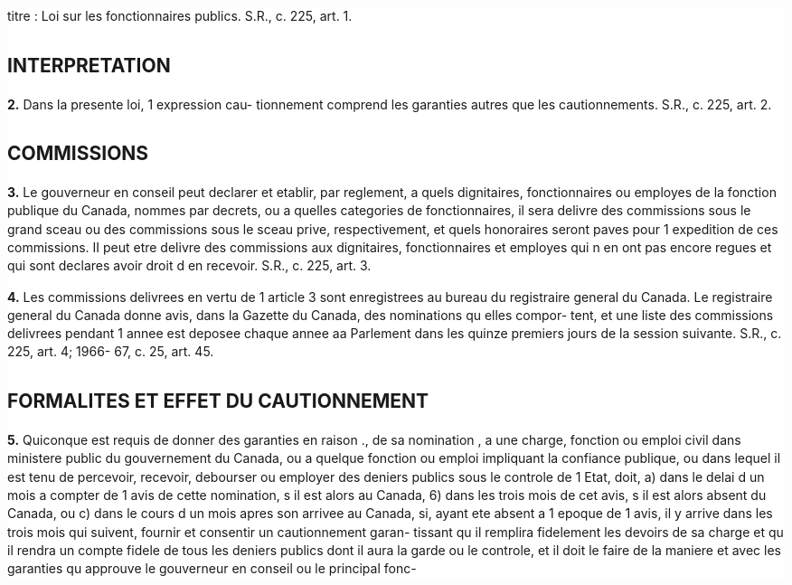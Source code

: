 titre : Loi sur les fonctionnaires publics. S.R., c.
225, art. 1.

## INTERPRETATION

**2.** Dans la presente loi, 1 expression cau-
tionnement comprend les garanties autres
que les cautionnements. S.R., c. 225, art. 2.

## COMMISSIONS

**3.** Le gouverneur en conseil peut declarer
et etablir, par reglement, a quels dignitaires,
fonctionnaires ou employes de la fonction
publique du Canada, nommes par decrets, ou
a quelles categories de fonctionnaires, il sera
delivre des commissions sous le grand sceau
ou des commissions sous le sceau prive,
respectivement, et quels honoraires seront
paves pour 1 expedition de ces commissions.
II peut etre delivre des commissions aux
dignitaires, fonctionnaires et employes qui
n en ont pas encore regues et qui sont declares
avoir droit d en recevoir. S.R., c. 225, art. 3.

**4.** Les commissions delivrees en vertu de
1 article 3 sont enregistrees au bureau du
registraire general du Canada. Le registraire
general du Canada donne avis, dans la Gazette
du Canada, des nominations qu elles compor-
tent, et une liste des commissions delivrees
pendant 1 annee est deposee chaque annee aa
Parlement dans les quinze premiers jours de
la session suivante. S.R., c. 225, art. 4; 1966-
67, c. 25, art. 45.

## FORMALITES ET EFFET DU CAUTIONNEMENT

**5.** Quiconque est requis de donner des
garanties en raison ., de sa nomination , a une
charge, fonction ou emploi civil dans
ministere public du gouvernement du Canada,
ou a quelque fonction ou emploi impliquant
la confiance publique, ou dans lequel il est
tenu de percevoir, recevoir, debourser ou
employer des deniers publics sous le controle
de 1 Etat, doit,
a) dans le delai d un mois a compter de
1 avis de cette nomination, s il est alors au
Canada,
6) dans les trois mois de cet avis, s il est
alors absent du Canada, ou
c) dans le cours d un mois apres son arrivee
au Canada, si, ayant ete absent a 1 epoque
de 1 avis, il y arrive dans les trois mois qui
suivent,
fournir et consentir un cautionnement garan-
tissant qu il remplira fidelement les devoirs
de sa charge et qu il rendra un compte fidele
de tous les deniers publics dont il aura la
garde ou le controle, et il doit le faire de la
maniere et avec les garanties qu approuve le
gouverneur en conseil ou le principal fonc-